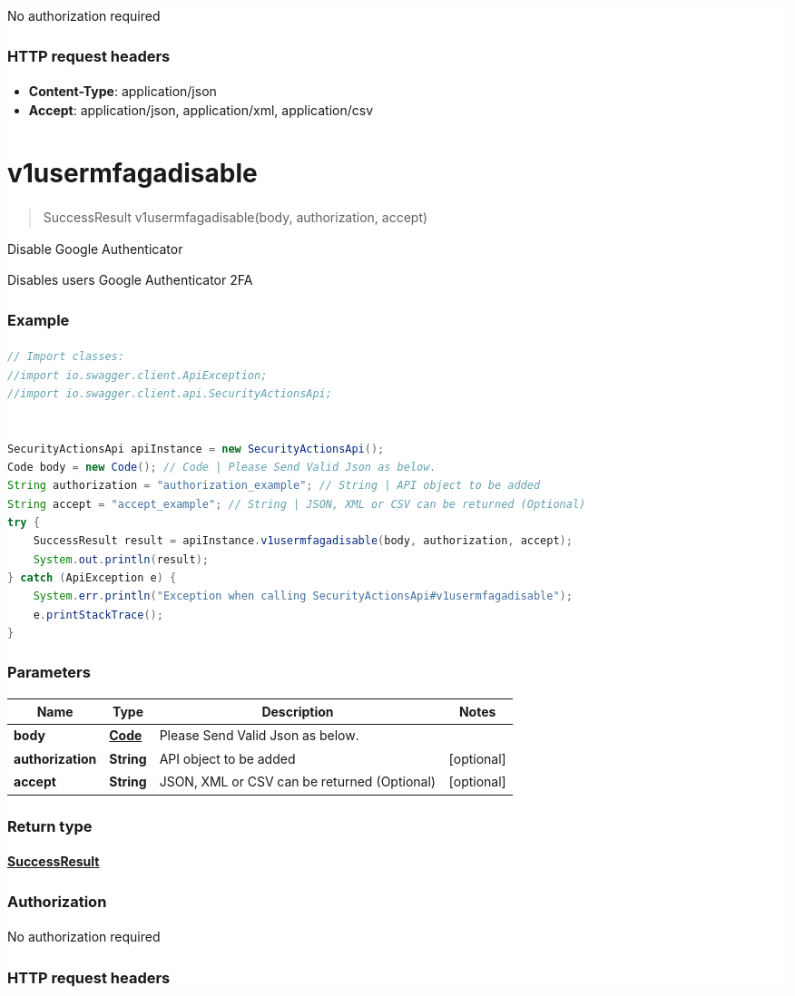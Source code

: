No authorization required

### HTTP request headers

 - **Content-Type**: application/json
 - **Accept**: application/json, application/xml, application/csv

<a name="v1usermfagadisable"></a>
# **v1usermfagadisable**
> SuccessResult v1usermfagadisable(body, authorization, accept)

Disable Google Authenticator

Disables users Google Authenticator 2FA

### Example
```java
// Import classes:
//import io.swagger.client.ApiException;
//import io.swagger.client.api.SecurityActionsApi;


SecurityActionsApi apiInstance = new SecurityActionsApi();
Code body = new Code(); // Code | Please Send Valid Json as below.
String authorization = "authorization_example"; // String | API object to be added
String accept = "accept_example"; // String | JSON, XML or CSV can be returned (Optional)
try {
    SuccessResult result = apiInstance.v1usermfagadisable(body, authorization, accept);
    System.out.println(result);
} catch (ApiException e) {
    System.err.println("Exception when calling SecurityActionsApi#v1usermfagadisable");
    e.printStackTrace();
}
```

### Parameters

Name | Type | Description  | Notes
------------- | ------------- | ------------- | -------------
 **body** | [**Code**](Code.md)| Please Send Valid Json as below. |
 **authorization** | **String**| API object to be added | [optional]
 **accept** | **String**| JSON, XML or CSV can be returned (Optional) | [optional]

### Return type

[**SuccessResult**](SuccessResult.md)

### Authorization

No authorization required

### HTTP request headers
